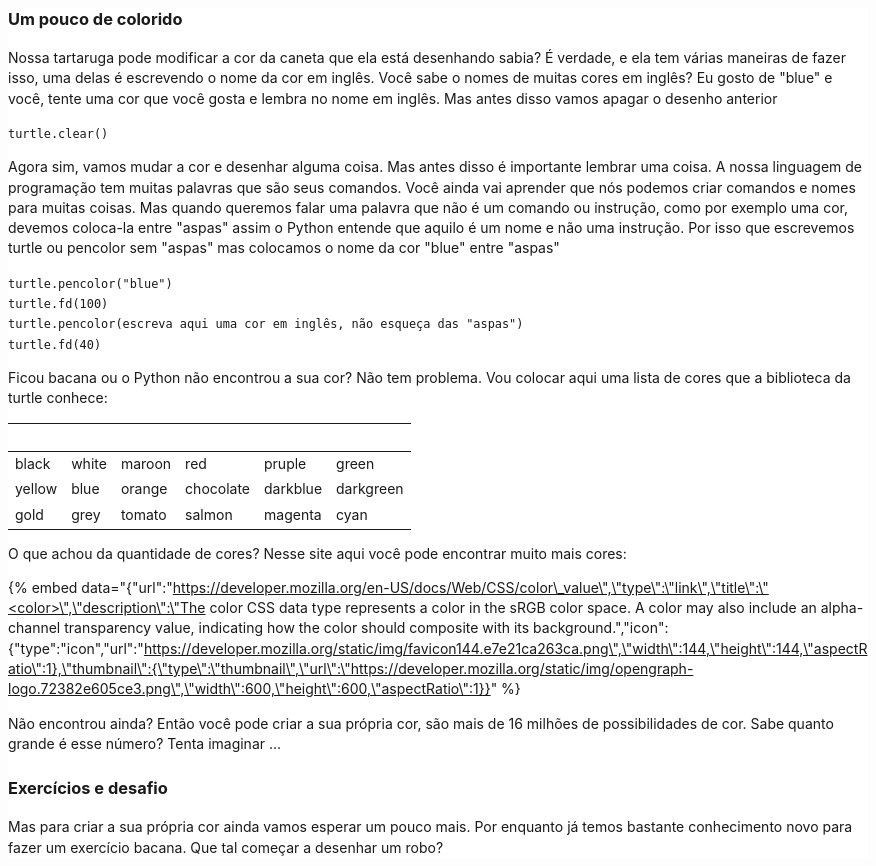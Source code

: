 ### Um pouco de colorido

Nossa tartaruga pode modificar a cor da caneta que ela está desenhando sabia? É verdade, e ela tem várias maneiras de fazer isso, uma delas é escrevendo o nome da cor em inglês. Você sabe o nomes de muitas cores em inglês? Eu gosto de "blue" e você, tente uma cor que você gosta e lembra no nome em inglês. Mas antes disso vamos apagar o desenho anterior

```text
turtle.clear()
```

Agora sim, vamos mudar a cor e desenhar alguma coisa. Mas antes disso é importante lembrar uma coisa. A nossa linguagem de programação tem muitas palavras que são seus comandos. Você ainda vai aprender que nós podemos criar comandos e nomes para muitas coisas. Mas quando queremos falar uma palavra que não é um comando ou instrução, como por exemplo uma cor, devemos coloca-la entre "aspas" assim o Python entende que aquilo é um nome e não uma instrução. Por isso que escrevemos turtle ou pencolor sem "aspas" mas colocamos o nome da cor "blue" entre "aspas"

```text
turtle.pencolor("blue")
turtle.fd(100)
turtle.pencolor(escreva aqui uma cor em inglês, não esqueça das "aspas")
turtle.fd(40)
```

Ficou bacana ou o Python não encontrou a sua cor? Não tem problema. Vou colocar aqui uma lista de cores que a biblioteca da turtle conhece:

|  |  |  |  | ​ |  |
| :--- | :--- | :--- | :--- | :--- | :--- |
| black | white | maroon | red | pruple | green |
| yellow | blue | orange | chocolate | darkblue | darkgreen |
| gold | grey | tomato | salmon | magenta | cyan |

O que achou da quantidade de cores? Nesse site aqui você pode encontrar muito mais cores:

{% embed data="{\"url\":\"https://developer.mozilla.org/en-US/docs/Web/CSS/color\_value\",\"type\":\"link\",\"title\":\"<color>\",\"description\":\"The color CSS data type represents a color in the sRGB color space. A color may also include an alpha-channel transparency value, indicating how the color should composite with its background.\",\"icon\":{\"type\":\"icon\",\"url\":\"https://developer.mozilla.org/static/img/favicon144.e7e21ca263ca.png\",\"width\":144,\"height\":144,\"aspectRatio\":1},\"thumbnail\":{\"type\":\"thumbnail\",\"url\":\"https://developer.mozilla.org/static/img/opengraph-logo.72382e605ce3.png\",\"width\":600,\"height\":600,\"aspectRatio\":1}}" %}

Não encontrou ainda? Então você pode criar a sua própria cor, são mais de 16 milhões de possibilidades de cor. Sabe quanto grande é esse número? Tenta imaginar ...

### Exercícios e desafio

Mas para criar a sua própria cor ainda vamos esperar um pouco mais. Por enquanto já temos bastante conhecimento novo para fazer um exercício bacana. Que tal começar a desenhar um robo?
